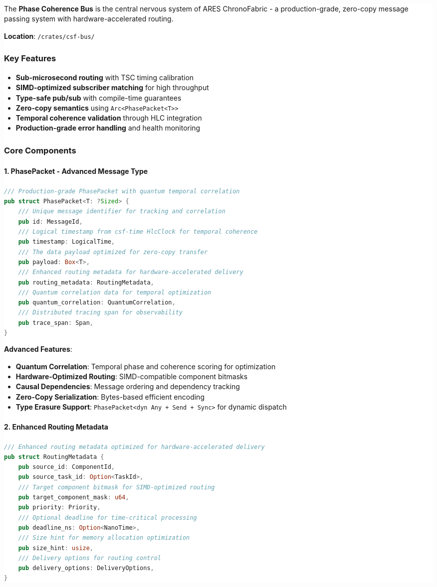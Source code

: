 The **Phase Coherence Bus** is the central nervous system of ARES ChronoFabric - a production-grade, zero-copy message passing system with hardware-accelerated routing.

**Location**: `/crates/csf-bus/`

### Key Features

- **Sub-microsecond routing** with TSC timing calibration  
- **SIMD-optimized subscriber matching** for high throughput
- **Type-safe pub/sub** with compile-time guarantees
- **Zero-copy semantics** using `Arc<PhasePacket<T>>`
- **Temporal coherence validation** through HLC integration
- **Production-grade error handling** and health monitoring

### Core Components

#### 1. PhasePacket<T> - Advanced Message Type

```rust
/// Production-grade PhasePacket with quantum temporal correlation
pub struct PhasePacket<T: ?Sized> {
    /// Unique message identifier for tracking and correlation
    pub id: MessageId,
    /// Logical timestamp from csf-time HlcClock for temporal coherence  
    pub timestamp: LogicalTime,
    /// The data payload optimized for zero-copy transfer
    pub payload: Box<T>,
    /// Enhanced routing metadata for hardware-accelerated delivery
    pub routing_metadata: RoutingMetadata,
    /// Quantum correlation data for temporal optimization
    pub quantum_correlation: QuantumCorrelation,
    /// Distributed tracing span for observability
    pub trace_span: Span,
}
```

**Advanced Features**:

- **Quantum Correlation**: Temporal phase and coherence scoring for optimization
- **Hardware-Optimized Routing**: SIMD-compatible component bitmasks  
- **Causal Dependencies**: Message ordering and dependency tracking
- **Zero-Copy Serialization**: Bytes-based efficient encoding
- **Type Erasure Support**: `PhasePacket<dyn Any + Send + Sync>` for dynamic dispatch

#### 2. Enhanced Routing Metadata

```rust
/// Enhanced routing metadata optimized for hardware-accelerated delivery
pub struct RoutingMetadata {
    pub source_id: ComponentId,
    pub source_task_id: Option<TaskId>,
    /// Target component bitmask for SIMD-optimized routing  
    pub target_component_mask: u64,
    pub priority: Priority,
    /// Optional deadline for time-critical processing
    pub deadline_ns: Option<NanoTime>,
    /// Size hint for memory allocation optimization
    pub size_hint: usize,
    /// Delivery options for routing control
    pub delivery_options: DeliveryOptions,
}
```
